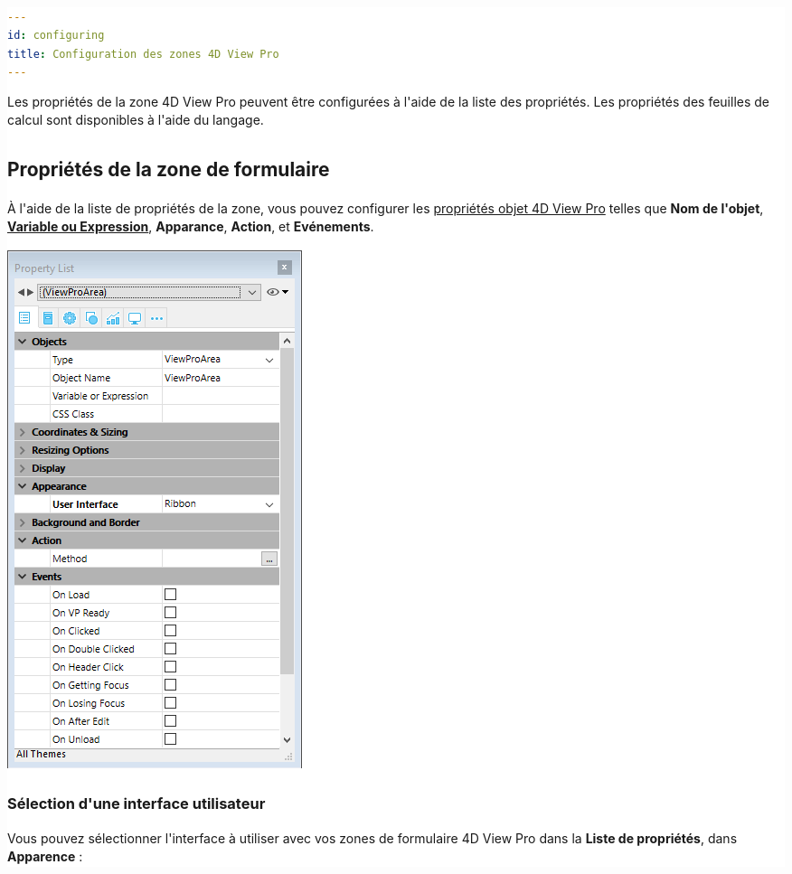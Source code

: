 ```yaml
---
id: configuring
title: Configuration des zones 4D View Pro
---
```


Les propriétés de la zone 4D View Pro peuvent être configurées à l'aide de la liste des propriétés. Les propriétés des feuilles de calcul sont disponibles à l'aide du langage.

## Propriétés de la zone de formulaire

À l'aide de la liste de propriétés de la zone, vous pouvez configurer les [propriétés objet 4D View Pro](FormObjects/viewProArea_overview.md#supported-properties) telles que **Nom de l'objet**, [**Variable ou Expression**](#4d-view-pro-form-object-variable), **Apparance**, **Action**, et **Evénements**.

![](../assets/en/ViewPro/vpPropertyList.png)

### Sélection d'une interface utilisateur

Vous pouvez sélectionner l'interface à utiliser avec vos zones de formulaire 4D View Pro dans la **Liste de propriétés**, dans **Apparence** :
